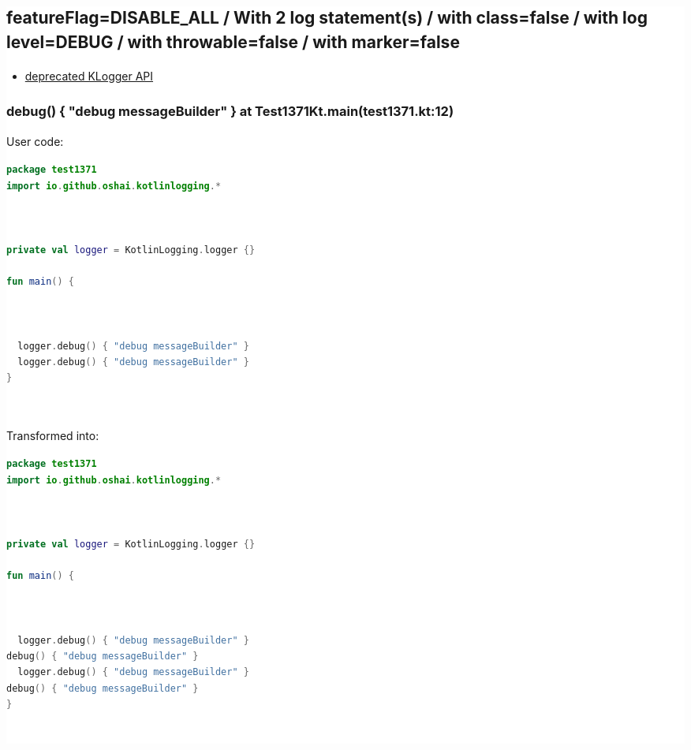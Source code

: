## featureFlag=DISABLE_ALL / With 2 log statement(s) / with class=false / with log level=DEBUG / with throwable=false / with marker=false

* [deprecated KLogger API](deprecated-KLogger/index.md)

###  debug() { "debug messageBuilder" } at Test1371Kt.main(test1371.kt:12)

User code:
```kotlin
package test1371
import io.github.oshai.kotlinlogging.*



private val logger = KotlinLogging.logger {}

fun main() {
  
  
  
  logger.debug() { "debug messageBuilder" }
  logger.debug() { "debug messageBuilder" }
}




```
  
Transformed into:
```kotlin
package test1371
import io.github.oshai.kotlinlogging.*



private val logger = KotlinLogging.logger {}

fun main() {
  
  
  
  logger.debug() { "debug messageBuilder" }
debug() { "debug messageBuilder" }
  logger.debug() { "debug messageBuilder" }
debug() { "debug messageBuilder" }
}




```

